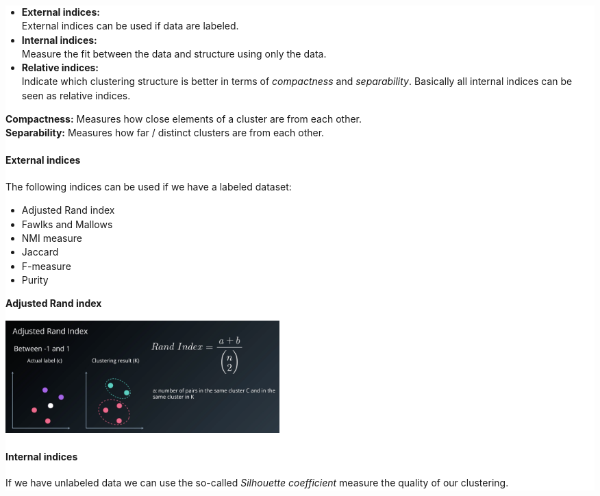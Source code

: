 - **External indices:**  
  External indices can be used if data are labeled.
- **Internal indices:**  
  Measure the fit between the data and structure using only the data.
- **Relative indices:**  
  Indicate which clustering structure is better in terms of *compactness* and *separability*. Basically all internal indices can be seen as relative indices.
  
**Compactness:** Measures how close elements of a cluster are from each other.  
**Separability:** Measures how far / distinct clusters are from each other.

#### External indices

The following indices can be used if we have a labeled dataset:

- Adjusted Rand index
- Fawlks and Mallows
- NMI measure
- Jaccard
- F-measure
- Purity

**Adjusted Rand index**

<img src="images/adjusted_rand_index.png" width="400px" />

#### Internal indices

If we have unlabeled data we can use the so-called *Silhouette coefficient* measure the quality of our clustering.
